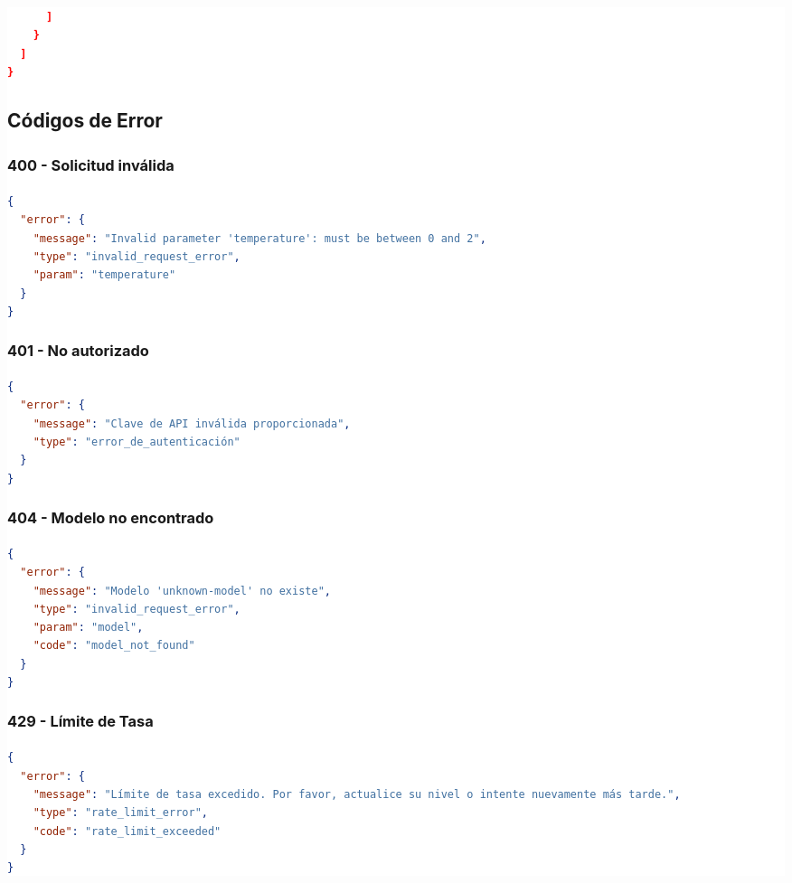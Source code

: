 ```json
      ]
    }
  ]
}
```

## Códigos de Error

### 400 - Solicitud inválida

```json
{
  "error": {
    "message": "Invalid parameter 'temperature': must be between 0 and 2",
    "type": "invalid_request_error",
    "param": "temperature"
  }
}
```

### 401 - No autorizado

```json
{
  "error": {
    "message": "Clave de API inválida proporcionada",
    "type": "error_de_autenticación"
  }
}
```

### 404 - Modelo no encontrado

```json
{
  "error": {
    "message": "Modelo 'unknown-model' no existe",
    "type": "invalid_request_error",
    "param": "model",
    "code": "model_not_found"
  }
}
```

### 429 - Límite de Tasa

```json
{
  "error": {
    "message": "Límite de tasa excedido. Por favor, actualice su nivel o intente nuevamente más tarde.",
    "type": "rate_limit_error",
    "code": "rate_limit_exceeded"
  }
}
```
